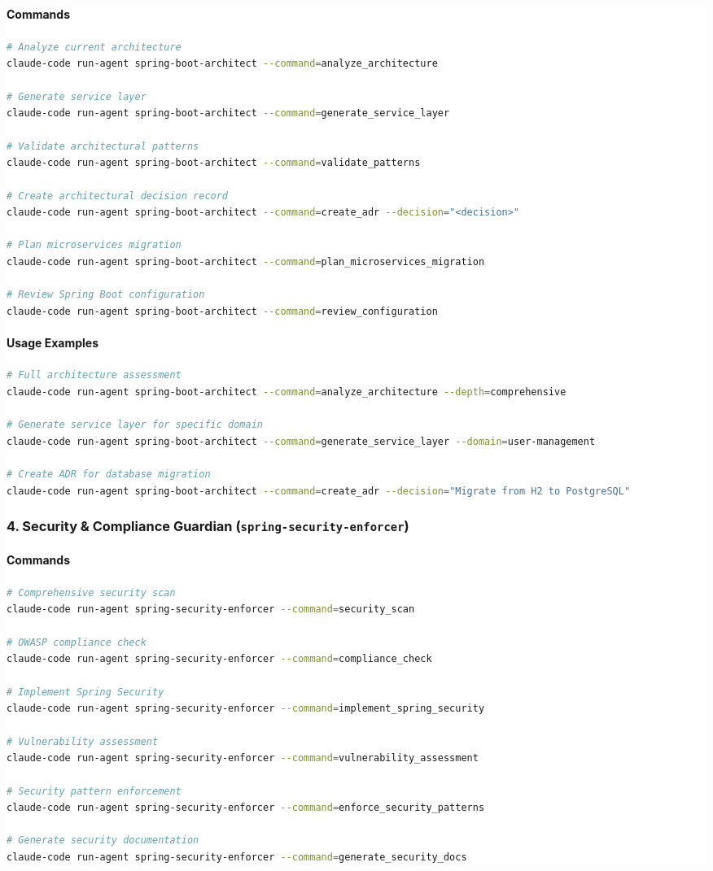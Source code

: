 #### Commands
```bash
# Analyze current architecture
claude-code run-agent spring-boot-architect --command=analyze_architecture

# Generate service layer
claude-code run-agent spring-boot-architect --command=generate_service_layer

# Validate architectural patterns
claude-code run-agent spring-boot-architect --command=validate_patterns

# Create architectural decision record
claude-code run-agent spring-boot-architect --command=create_adr --decision="<decision>"

# Plan microservices migration
claude-code run-agent spring-boot-architect --command=plan_microservices_migration

# Review Spring Boot configuration
claude-code run-agent spring-boot-architect --command=review_configuration
```

#### Usage Examples
```bash
# Full architecture assessment
claude-code run-agent spring-boot-architect --command=analyze_architecture --depth=comprehensive

# Generate service layer for specific domain
claude-code run-agent spring-boot-architect --command=generate_service_layer --domain=user-management

# Create ADR for database migration
claude-code run-agent spring-boot-architect --command=create_adr --decision="Migrate from H2 to PostgreSQL"
```

### 4. Security & Compliance Guardian (`spring-security-enforcer`)

#### Commands
```bash
# Comprehensive security scan
claude-code run-agent spring-security-enforcer --command=security_scan

# OWASP compliance check
claude-code run-agent spring-security-enforcer --command=compliance_check

# Implement Spring Security
claude-code run-agent spring-security-enforcer --command=implement_spring_security

# Vulnerability assessment
claude-code run-agent spring-security-enforcer --command=vulnerability_assessment

# Security pattern enforcement
claude-code run-agent spring-security-enforcer --command=enforce_security_patterns

# Generate security documentation
claude-code run-agent spring-security-enforcer --command=generate_security_docs
```
